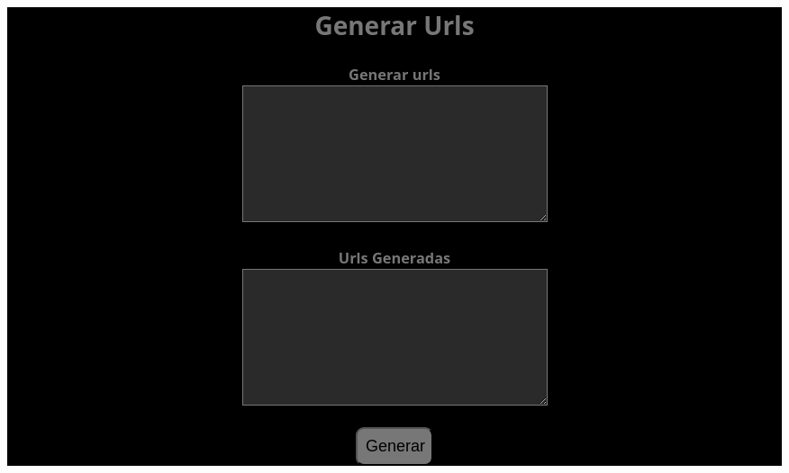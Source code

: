 <html>
<head>
    <title>Generar Urls - Doujin-Paradise</title>
<style>
    * {
        padding: 0;
        margin: 0;
        box-sizing: border-box;
    }
    body {
        background: #000;
        color: rgb(119, 119, 119);
        font-family: system-ui;
        text-align: center;
        margin-top: 5em;
    }
    input {
        margin-top: 1em;
        background: #777777;
        padding: 0.5em;
        width: 10%;
        border-radius: 0.5em;
        font-size: large;
    }
    textarea {
        background: #2a2a2a;
        color: #fff;
    }
</style>
</head>
<body>
    <h1>Generar Urls</h1>
    <form name="seccion">
        <h3>Generar urls</h3>
        <textarea name="generarurls" cols="40" rows="10"></textarea>
        <h3>Urls Generadas</h3>
        <textarea name="urlsgeneradas" cols="40" rows="10"></textarea>
        <br>
        <input type="button" value="Generar" onclick="generar()">
    </form>
    <script>
        function generar() {
            var key = document.seccion.generarurls.value;
                key = key.replace(/https/gi,'"https');
                key = key.replace(/webp/gi,'webp",');
            document.seccion.urlsgeneradas.value = key
        }
    </script>
</body>
</html>

